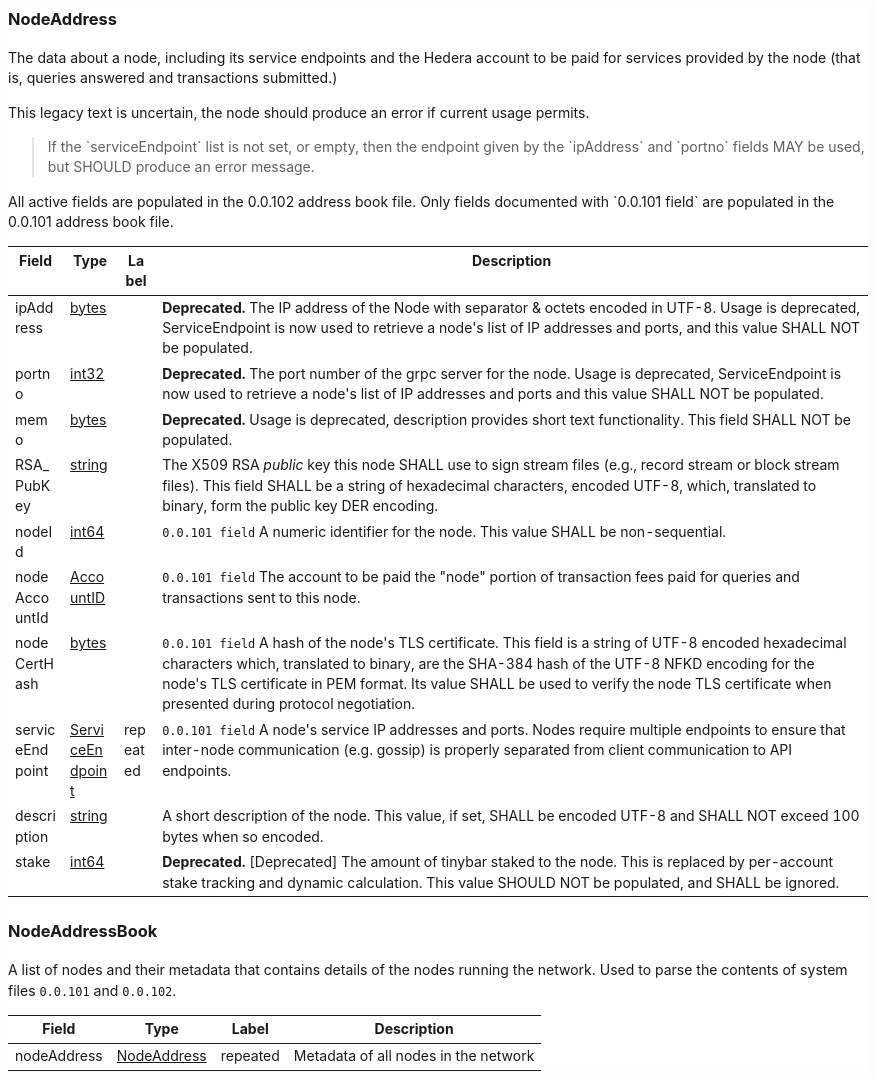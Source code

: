 
<a name="proto-NodeAddress"></a>

### NodeAddress
The data about a node, including its service endpoints and the Hedera account to be paid for
services provided by the node (that is, queries answered and transactions submitted.)
<p>
This legacy text is uncertain, the node should produce an error if current usage permits.
<blockquote>If the `serviceEndpoint` list is not set, or empty, then the endpoint given by the
`ipAddress` and `portno` fields MAY be used, but SHOULD produce an error message.</blockquote>
<p>
All active fields are populated in the 0.0.102 address book file.
Only fields documented with `0.0.101 field` are populated in the 0.0.101 address book file.


| Field | Type | Label | Description |
| ----- | ---- | ----- | ----------- |
| ipAddress | [bytes](#bytes) |  | **Deprecated.** The IP address of the Node with separator & octets encoded in UTF-8. Usage is deprecated, ServiceEndpoint is now used to retrieve a node's list of IP addresses and ports, and this value SHALL NOT be populated. |
| portno | [int32](#int32) |  | **Deprecated.** The port number of the grpc server for the node. Usage is deprecated, ServiceEndpoint is now used to retrieve a node's list of IP addresses and ports and this value SHALL NOT be populated. |
| memo | [bytes](#bytes) |  | **Deprecated.** Usage is deprecated, description provides short text functionality. This field SHALL NOT be populated. |
| RSA_PubKey | [string](#string) |  | The X509 RSA _public_ key this node SHALL use to sign stream files (e.g., record stream or block stream files). This field SHALL be a string of hexadecimal characters, encoded UTF-8, which, translated to binary, form the public key DER encoding. |
| nodeId | [int64](#int64) |  | `0.0.101 field` A numeric identifier for the node. This value SHALL be non-sequential. |
| nodeAccountId | [AccountID](#proto-AccountID) |  | `0.0.101 field` The account to be paid the "node" portion of transaction fees paid for queries and transactions sent to this node. |
| nodeCertHash | [bytes](#bytes) |  | `0.0.101 field` A hash of the node's TLS certificate. This field is a string of UTF-8 encoded hexadecimal characters which, translated to binary, are the SHA-384 hash of the UTF-8 NFKD encoding for the node's TLS certificate in PEM format. Its value SHALL be used to verify the node TLS certificate when presented during protocol negotiation. |
| serviceEndpoint | [ServiceEndpoint](#proto-ServiceEndpoint) | repeated | `0.0.101 field` A node's service IP addresses and ports. Nodes require multiple endpoints to ensure that inter-node communication (e.g. gossip) is properly separated from client communication to API endpoints. |
| description | [string](#string) |  | A short description of the node. This value, if set, SHALL be encoded UTF-8 and SHALL NOT exceed 100 bytes when so encoded. |
| stake | [int64](#int64) |  | **Deprecated.** [Deprecated] The amount of tinybar staked to the node. This is replaced by per-account stake tracking and dynamic calculation. This value SHOULD NOT be populated, and SHALL be ignored. |






<a name="proto-NodeAddressBook"></a>

### NodeAddressBook
A list of nodes and their metadata that contains details of the nodes running the network.  Used
to parse the contents of system files `0.0.101` and `0.0.102`.


| Field | Type | Label | Description |
| ----- | ---- | ----- | ----------- |
| nodeAddress | [NodeAddress](#proto-NodeAddress) | repeated | Metadata of all nodes in the network |






<a name="proto-RealmID"></a>

